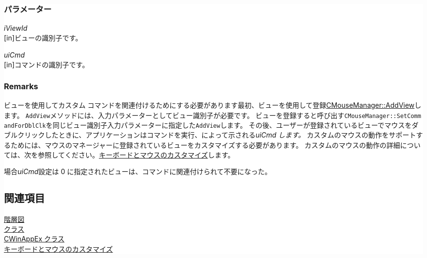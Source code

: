 ### <a name="parameters"></a>パラメーター

*iViewId*<br/>
[in]ビューの識別子です。

*uiCmd*<br/>
[in]コマンドの識別子です。

### <a name="remarks"></a>Remarks

ビューを使用してカスタム コマンドを関連付けるためにする必要があります最初、ビューを使用して登録[CMouseManager::AddView](#addview)します。 `AddView`メソッドには、入力パラメーターとしてビュー識別子が必要です。 ビューを登録すると呼び出す`CMouseManager::SetCommandForDblClk`を同じビュー識別子入力パラメーターに指定した`AddView`します。 その後、ユーザーが登録されているビューでマウスをダブルクリックしたときに、アプリケーションはコマンドを実行、によって示される*uiCmd します。* カスタムのマウスの動作をサポートするためには、マウスのマネージャーに登録されているビューをカスタマイズする必要があります。 カスタムのマウスの動作の詳細については、次を参照してください。[キーボードとマウスのカスタマイズ](../keyboard-and-mouse-customization.md)します。

場合*uiCmd*設定は 0 に指定されたビューは、コマンドに関連付けられて不要になった。

## <a name="see-also"></a>関連項目

[階層図](../../mfc/hierarchy-chart.md)<br/>
[クラス](../../mfc/reference/mfc-classes.md)<br/>
[CWinAppEx クラス](../../mfc/reference/cwinappex-class.md)<br/>
[キーボードとマウスのカスタマイズ](../../mfc/keyboard-and-mouse-customization.md)

